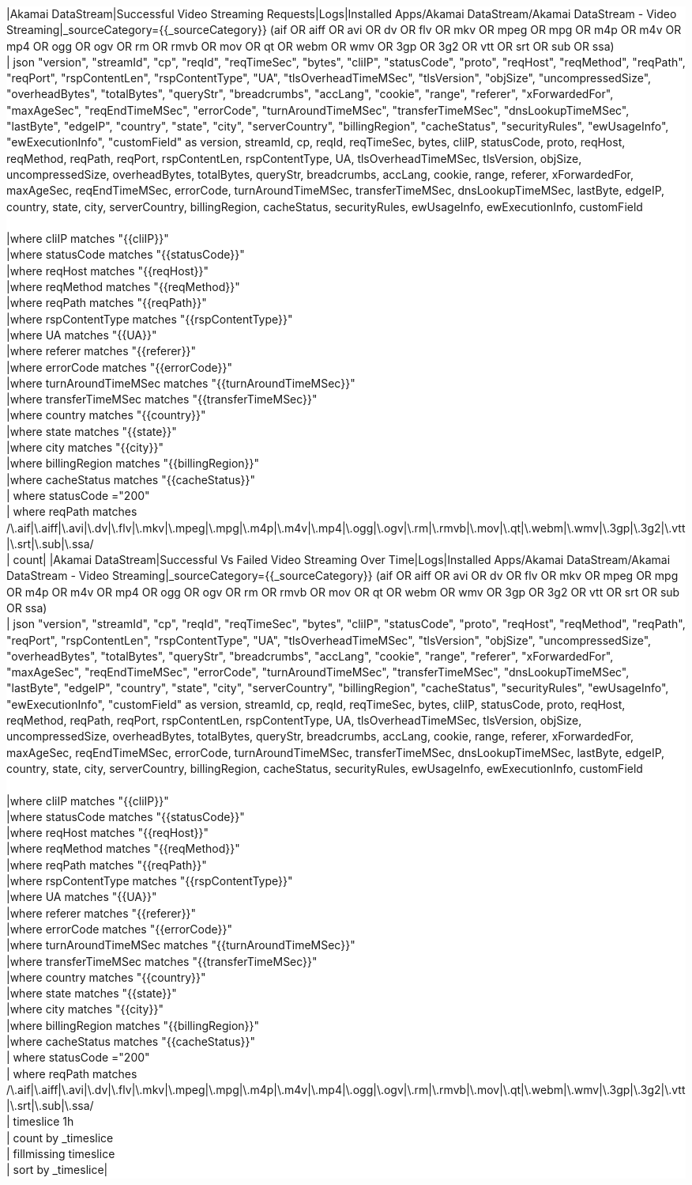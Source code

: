 |Akamai DataStream|Successful Video Streaming Requests|Logs|Installed Apps/Akamai DataStream/Akamai DataStream - Video Streaming|\_sourceCategory={{\_sourceCategory}} (aif OR aiff OR avi OR dv OR flv OR mkv OR mpeg OR mpg OR m4p OR m4v OR mp4 OR ogg OR ogv OR rm OR rmvb OR mov OR qt OR webm OR wmv OR 3gp OR 3g2 OR vtt OR srt OR sub OR ssa)<br />\| json "version", "streamId", "cp", "reqId", "reqTimeSec", "bytes", "cliIP", "statusCode", "proto", "reqHost", "reqMethod", "reqPath", "reqPort", "rspContentLen", "rspContentType", "UA", "tlsOverheadTimeMSec", "tlsVersion", "objSize", "uncompressedSize", "overheadBytes", "totalBytes", "queryStr", "breadcrumbs", "accLang", "cookie", "range", "referer", "xForwardedFor", "maxAgeSec", "reqEndTimeMSec", "errorCode", "turnAroundTimeMSec", "transferTimeMSec", "dnsLookupTimeMSec", "lastByte", "edgeIP", "country", "state", "city", "serverCountry", "billingRegion", "cacheStatus", "securityRules", "ewUsageInfo", "ewExecutionInfo", "customField" as  version, streamId, cp, reqId, reqTimeSec, bytes, cliIP, statusCode, proto, reqHost, reqMethod, reqPath, reqPort, rspContentLen, rspContentType, UA, tlsOverheadTimeMSec, tlsVersion, objSize, uncompressedSize, overheadBytes, totalBytes, queryStr, breadcrumbs, accLang, cookie, range, referer, xForwardedFor, maxAgeSec, reqEndTimeMSec, errorCode, turnAroundTimeMSec, transferTimeMSec, dnsLookupTimeMSec, lastByte, edgeIP, country, state, city, serverCountry, billingRegion, cacheStatus, securityRules, ewUsageInfo, ewExecutionInfo, customField<br /><br />\|where cliIP matches "{{cliIP}}"<br />\|where statusCode matches "{{statusCode}}"<br />\|where reqHost matches "{{reqHost}}"<br />\|where reqMethod matches "{{reqMethod}}"<br />\|where reqPath matches "{{reqPath}}"<br />\|where rspContentType matches "{{rspContentType}}"<br />\|where UA matches "{{UA}}"<br />\|where referer matches "{{referer}}"<br />\|where errorCode matches "{{errorCode}}"<br />\|where turnAroundTimeMSec matches "{{turnAroundTimeMSec}}"<br />\|where transferTimeMSec matches "{{transferTimeMSec}}"<br />\|where country matches "{{country}}"<br />\|where state matches "{{state}}"<br />\|where city matches "{{city}}"<br />\|where billingRegion matches "{{billingRegion}}"<br />\|where cacheStatus matches "{{cacheStatus}}"<br />\| where statusCode ="200"<br />\| where reqPath matches /\\.aif\|\\.aiff\|\\.avi\|\\.dv\|\\.flv\|\\.mkv\|\\.mpeg\|\\.mpg\|\\.m4p\|\\.m4v\|\\.mp4\|\\.ogg\|\\.ogv\|\\.rm\|\\.rmvb\|\\.mov\|\\.qt\|\\.webm\|\\.wmv\|\\.3gp\|\\.3g2\|\\.vtt\|\\.srt\|\\.sub\|\\.ssa/<br />\| count|
|Akamai DataStream|Successful Vs Failed Video Streaming Over Time|Logs|Installed Apps/Akamai DataStream/Akamai DataStream - Video Streaming|\_sourceCategory={{\_sourceCategory}} (aif OR aiff OR avi OR dv OR flv OR mkv OR mpeg OR mpg OR m4p OR m4v OR mp4 OR ogg OR ogv OR rm OR rmvb OR mov OR qt OR webm OR wmv OR 3gp OR 3g2 OR vtt OR srt OR sub OR ssa)<br />\| json "version", "streamId", "cp", "reqId", "reqTimeSec", "bytes", "cliIP", "statusCode", "proto", "reqHost", "reqMethod", "reqPath", "reqPort", "rspContentLen", "rspContentType", "UA", "tlsOverheadTimeMSec", "tlsVersion", "objSize", "uncompressedSize", "overheadBytes", "totalBytes", "queryStr", "breadcrumbs", "accLang", "cookie", "range", "referer", "xForwardedFor", "maxAgeSec", "reqEndTimeMSec", "errorCode", "turnAroundTimeMSec", "transferTimeMSec", "dnsLookupTimeMSec", "lastByte", "edgeIP", "country", "state", "city", "serverCountry", "billingRegion", "cacheStatus", "securityRules", "ewUsageInfo", "ewExecutionInfo", "customField" as  version, streamId, cp, reqId, reqTimeSec, bytes, cliIP, statusCode, proto, reqHost, reqMethod, reqPath, reqPort, rspContentLen, rspContentType, UA, tlsOverheadTimeMSec, tlsVersion, objSize, uncompressedSize, overheadBytes, totalBytes, queryStr, breadcrumbs, accLang, cookie, range, referer, xForwardedFor, maxAgeSec, reqEndTimeMSec, errorCode, turnAroundTimeMSec, transferTimeMSec, dnsLookupTimeMSec, lastByte, edgeIP, country, state, city, serverCountry, billingRegion, cacheStatus, securityRules, ewUsageInfo, ewExecutionInfo, customField<br /><br />\|where cliIP matches "{{cliIP}}"<br />\|where statusCode matches "{{statusCode}}"<br />\|where reqHost matches "{{reqHost}}"<br />\|where reqMethod matches "{{reqMethod}}"<br />\|where reqPath matches "{{reqPath}}"<br />\|where rspContentType matches "{{rspContentType}}"<br />\|where UA matches "{{UA}}"<br />\|where referer matches "{{referer}}"<br />\|where errorCode matches "{{errorCode}}"<br />\|where turnAroundTimeMSec matches "{{turnAroundTimeMSec}}"<br />\|where transferTimeMSec matches "{{transferTimeMSec}}"<br />\|where country matches "{{country}}"<br />\|where state matches "{{state}}"<br />\|where city matches "{{city}}"<br />\|where billingRegion matches "{{billingRegion}}"<br />\|where cacheStatus matches "{{cacheStatus}}"<br />\| where statusCode ="200"<br />\| where reqPath matches /\\.aif\|\\.aiff\|\\.avi\|\\.dv\|\\.flv\|\\.mkv\|\\.mpeg\|\\.mpg\|\\.m4p\|\\.m4v\|\\.mp4\|\\.ogg\|\\.ogv\|\\.rm\|\\.rmvb\|\\.mov\|\\.qt\|\\.webm\|\\.wmv\|\\.3gp\|\\.3g2\|\\.vtt\|\\.srt\|\\.sub\|\\.ssa/<br />\| timeslice 1h<br />\| count by \_timeslice<br />\| fillmissing timeslice<br />\| sort by \_timeslice|